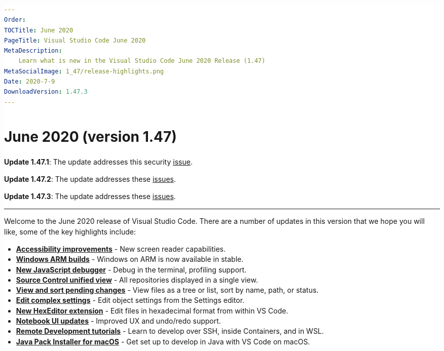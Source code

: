 ```yaml
---
Order:
TOCTitle: June 2020
PageTitle: Visual Studio Code June 2020
MetaDescription:
    Learn what is new in the Visual Studio Code June 2020 Release (1.47)
MetaSocialImage: 1_47/release-highlights.png
Date: 2020-7-9
DownloadVersion: 1.47.3
---
```


# June 2020 (version 1.47)

**Update 1.47.1**: The update addresses this security
[issue](https://github.com/microsoft/vscode/issues?q=is%3Aissue+milestone%3A%22June+2020+Recovery+1%22+is%3Aclosed).

**Update 1.47.2**: The update addresses these
[issues](https://github.com/microsoft/vscode/issues?q=is%3Aissue+milestone%3A%22June+2020+Recovery+2%22+is%3Aclosed).

**Update 1.47.3**: The update addresses these
[issues](https://github.com/microsoft/vscode/issues?q=is%3Aissue+milestone%3A%22June+2020+Recovery+3%22+is%3Aclosed).



---

Welcome to the June 2020 release of Visual Studio Code. There are a number of
updates in this version that we hope you will like, some of the key highlights
include:

-   **[Accessibility improvements](#accessibility)** - New screen reader
    capabilities.
-   **[Windows ARM builds](#stable-windows-arm-builds)** - Windows on ARM is now
    available in stable.
-   **[New JavaScript debugger](#new-javascript-debugger)** - Debug in the
    terminal, profiling support.
-   **[Source Control unified view](#single-view)** - All repositories displayed
    in a single view.
-   **[View and sort pending changes](#view-and-sort)** - View files as a tree
    or list, sort by name, path, or status.
-   **[Edit complex settings](#edit-object-settings-from-the-settings-editor)** -
    Edit object settings from the Settings editor.
-   **[New HexEditor extension](#hex-editor)** - Edit files in hexadecimal
    format from within VS Code.
-   **[Notebook UI updates](#notebooks)** - Improved UX and undo/redo support.
-   **[Remote Development tutorials](#remote-development)** - Learn to develop
    over SSH, inside Containers, and in WSL.
-   **[Java Pack Installer for macOS](#java-pack-installer-for-macos)** - Get
    set up to develop in Java with VS Code on macOS.
